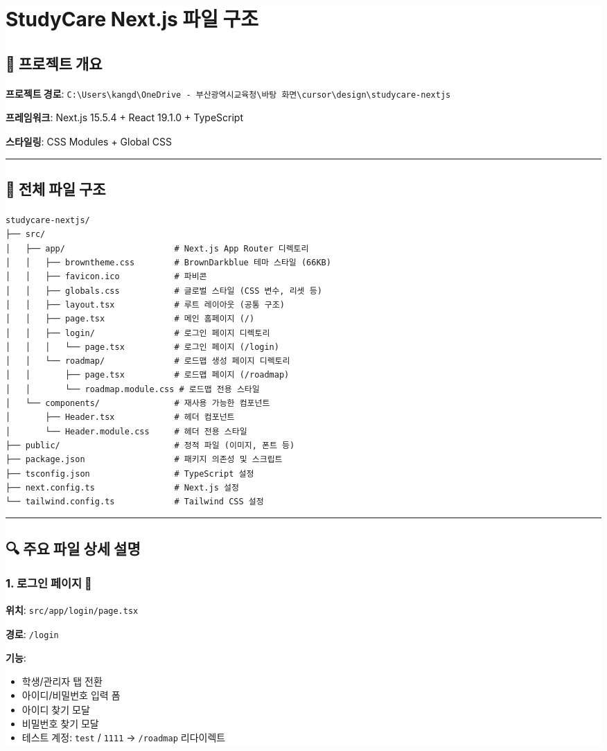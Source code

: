 # StudyCare Next.js 파일 구조

## 📁 프로젝트 개요

**프로젝트 경로**: `C:\Users\kangd\OneDrive - 부산광역시교육청\바탕 화면\cursor\design\studycare-nextjs`

**프레임워크**: Next.js 15.5.4 + React 19.1.0 + TypeScript

**스타일링**: CSS Modules + Global CSS

---

## 📂 전체 파일 구조

```
studycare-nextjs/
├── src/
│   ├── app/                      # Next.js App Router 디렉토리
│   │   ├── browntheme.css        # BrownDarkblue 테마 스타일 (66KB)
│   │   ├── favicon.ico           # 파비콘
│   │   ├── globals.css           # 글로벌 스타일 (CSS 변수, 리셋 등)
│   │   ├── layout.tsx            # 루트 레이아웃 (공통 구조)
│   │   ├── page.tsx              # 메인 홈페이지 (/)
│   │   ├── login/                # 로그인 페이지 디렉토리
│   │   │   └── page.tsx          # 로그인 페이지 (/login)
│   │   └── roadmap/              # 로드맵 생성 페이지 디렉토리
│   │       ├── page.tsx          # 로드맵 페이지 (/roadmap)
│   │       └── roadmap.module.css # 로드맵 전용 스타일
│   └── components/               # 재사용 가능한 컴포넌트
│       ├── Header.tsx            # 헤더 컴포넌트
│       └── Header.module.css     # 헤더 전용 스타일
├── public/                       # 정적 파일 (이미지, 폰트 등)
├── package.json                  # 패키지 의존성 및 스크립트
├── tsconfig.json                 # TypeScript 설정
├── next.config.ts                # Next.js 설정
└── tailwind.config.ts            # Tailwind CSS 설정
```

---

## 🔍 주요 파일 상세 설명

### 1. **로그인 페이지** 📍

**위치**: `src/app/login/page.tsx`

**경로**: `/login`

**기능**:
- 학생/관리자 탭 전환
- 아이디/비밀번호 입력 폼
- 아이디 찾기 모달
- 비밀번호 찾기 모달
- 테스트 계정: `test` / `1111` → `/roadmap` 리다이렉트
